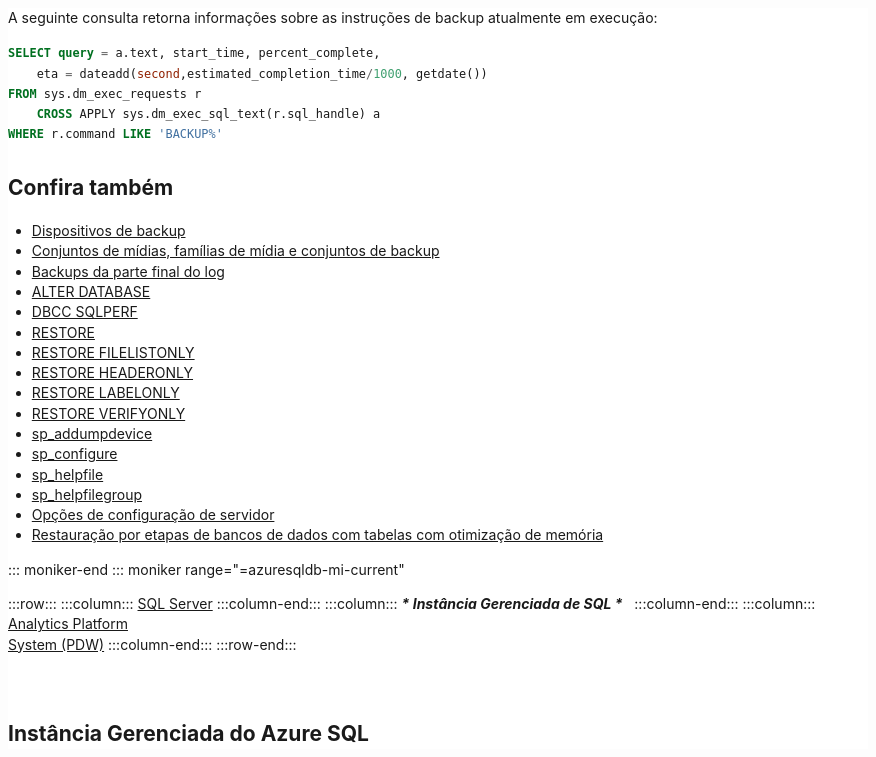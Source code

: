 A seguinte consulta retorna informações sobre as instruções de backup atualmente em execução:
```sql
SELECT query = a.text, start_time, percent_complete,
    eta = dateadd(second,estimated_completion_time/1000, getdate())
FROM sys.dm_exec_requests r
    CROSS APPLY sys.dm_exec_sql_text(r.sql_handle) a
WHERE r.command LIKE 'BACKUP%'
```

## <a name="see-also"></a>Confira também

- [Dispositivos de backup](../../relational-databases/backup-restore/backup-devices-sql-server.md)
- [Conjuntos de mídias, famílias de mídia e conjuntos de backup](../../relational-databases/backup-restore/media-sets-media-families-and-backup-sets-sql-server.md)
- [Backups da parte final do log](../../relational-databases/backup-restore/tail-log-backups-sql-server.md)
- [ALTER DATABASE](../../t-sql/statements/alter-database-transact-sql.md)
- [DBCC SQLPERF](../../t-sql/database-console-commands/dbcc-sqlperf-transact-sql.md)
- [RESTORE](../../t-sql/statements/restore-statements-transact-sql.md)
- [RESTORE FILELISTONLY](../../t-sql/statements/restore-statements-filelistonly-transact-sql.md)
- [RESTORE HEADERONLY](../../t-sql/statements/restore-statements-headeronly-transact-sql.md)
- [RESTORE LABELONLY](../../t-sql/statements/restore-statements-labelonly-transact-sql.md)
- [RESTORE VERIFYONLY](../../t-sql/statements/restore-statements-verifyonly-transact-sql.md)
- [sp_addumpdevice](../../relational-databases/system-stored-procedures/sp-addumpdevice-transact-sql.md)
- [sp_configure](../../relational-databases/system-stored-procedures/sp-configure-transact-sql.md)
- [sp_helpfile](../../relational-databases/system-stored-procedures/sp-helpfile-transact-sql.md)
- [sp_helpfilegroup](../../relational-databases/system-stored-procedures/sp-helpfilegroup-transact-sql.md)
- [Opções de configuração de servidor](../../database-engine/configure-windows/server-configuration-options-sql-server.md)
- [Restauração por etapas de bancos de dados com tabelas com otimização de memória](../../relational-databases/in-memory-oltp/piecemeal-restore-of-databases-with-memory-optimized-tables.md)

::: moniker-end
::: moniker range="=azuresqldb-mi-current"

:::row:::
    :::column:::
        [SQL Server](backup-transact-sql.md?view=sql-server-ver15&preserve-view=true)
    :::column-end:::
    :::column:::
        **_\* Instância Gerenciada de SQL \*_** &nbsp;
    :::column-end:::
    :::column:::
        [Analytics Platform<br />System (PDW)](backup-transact-sql.md?view=aps-pdw-2016&preserve-view=true)
    :::column-end:::
:::row-end:::

&nbsp;

## <a name="azure-sql-managed-instance"></a>Instância Gerenciada do Azure SQL
